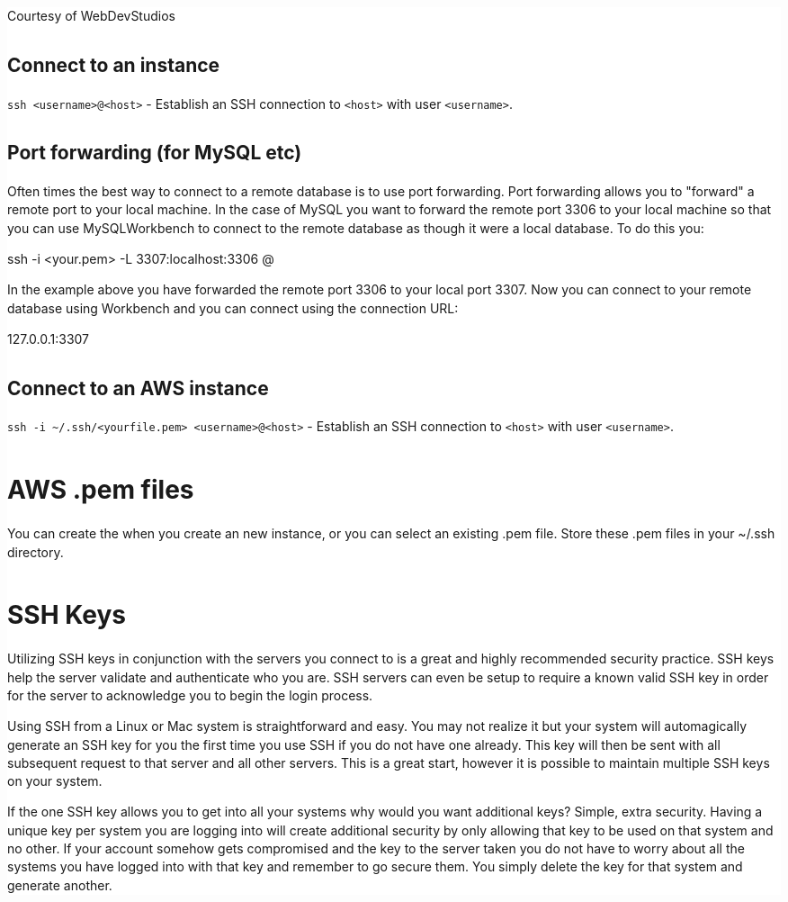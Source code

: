 Courtesy of WebDevStudios

Connect to an instance
----
`ssh <username>@<host>` - Establish an SSH connection to `<host>` with user `<username>`.

Port forwarding (for MySQL etc)
----
Often times the best way to connect to a remote database is to use port forwarding. Port forwarding
allows you to "forward" a remote port to your local machine. In the case of MySQL you want to 
forward the remote port 3306 to your local machine so that you can use MySQLWorkbench to connect to
the remote database as though it were a local database. To do this you:

ssh -i <your.pem> -L 3307:localhost:3306 <remote-user>@<remote-host>

In the example above you have forwarded the remote port 3306 to your local port 3307. Now you can connect
to your remote database using Workbench and you can connect using the connection URL:

127.0.0.1:3307

Connect to an AWS instance
----
`ssh -i ~/.ssh/<yourfile.pem> <username>@<host>` - Establish an SSH connection to `<host>` with user `<username>`.

# AWS .pem files

You can create the when you create an new instance, or you can select an existing .pem file. Store these .pem files in
your ~/.ssh directory.

# SSH Keys

Utilizing SSH keys in conjunction with the servers you connect to is a great and highly recommended security practice.
SSH keys help the server validate and authenticate who you are. SSH servers can even be setup to require a known valid
SSH key in order for the server to acknowledge you to begin the login process.

Using SSH from a Linux or Mac system is straightforward and easy. You may not realize it but your system will automagically
generate an SSH key for you the first time you use SSH if you do not have one already. This key will then be sent with all
subsequent request to that server and all other servers. This is a great start, however it is possible to maintain multiple
SSH keys on your system.

If the one SSH key allows you to get into all your systems why would you want additional keys? Simple, extra security.
Having a unique key per system you are logging into will create additional security by only allowing that key to be used
on that system and no other. If your account somehow gets compromised and the key to the server taken you do not have to worry about all the systems you have logged into with that key and remember to go secure them. You simply delete the key for that system and generate another.

